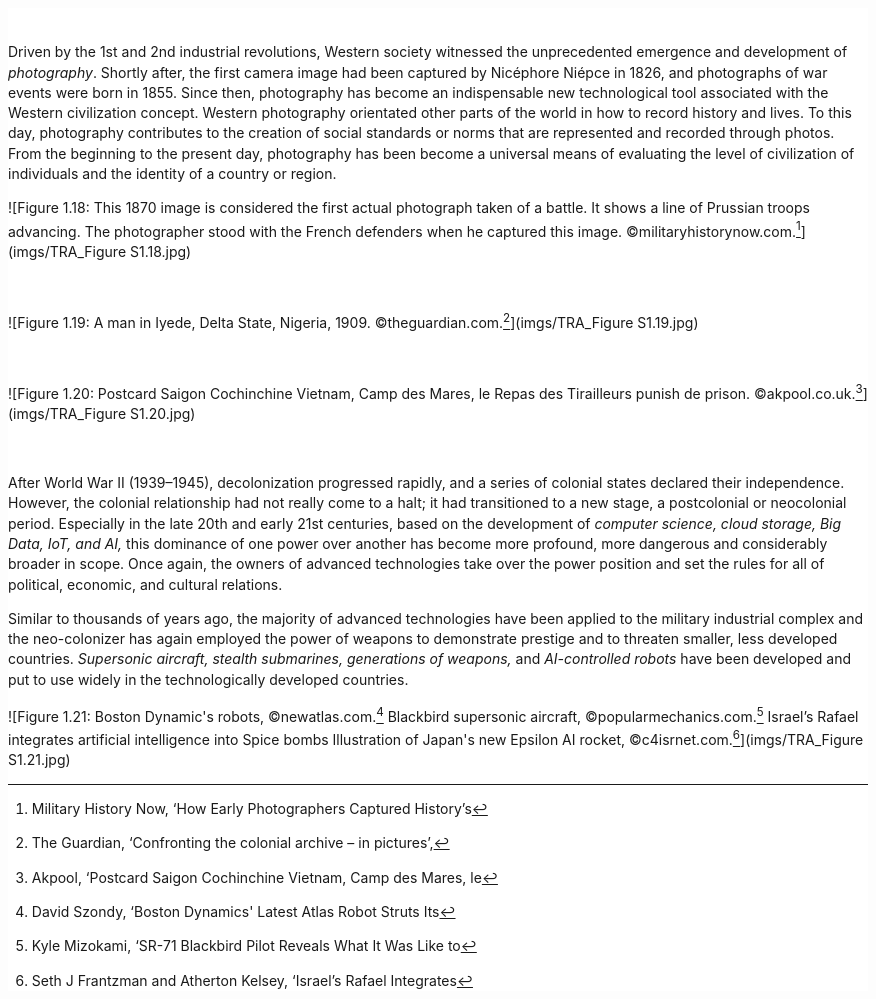 <br/>

Driven by the 1st and 2nd industrial revolutions, Western society
witnessed the unprecedented emergence and development of *photography*.
Shortly after, the first camera image had been captured by Nicéphore
Niépce in 1826, and photographs of war events were born in 1855. Since
then, photography has become an indispensable new technological tool
associated with the Western civilization concept. Western photography
orientated other parts of the world in how to record history and lives.
To this day, photography contributes to the creation of social standards
or norms that are represented and recorded through photos. From the
beginning to the present day, photography has been become a universal
means of evaluating the level of civilization of individuals and the
identity of a country or region.

![Figure 1.18: This 1870 image is considered the first actual photograph
taken of a battle. It shows a line of Prussian troops advancing. The
photographer stood with the French defenders when he captured this
image. ©militaryhistorynow.com.[^03chapter1_32]](imgs/TRA_Figure S1.18.jpg)

<br/>

![Figure 1.19: A man in Iyede, Delta State, Nigeria, 1909.
©theguardian.com.[^03chapter1_33]](imgs/TRA_Figure S1.19.jpg)

<br/>

![Figure 1.20: Postcard Saigon Cochinchine Vietnam, Camp des Mares, le
Repas des Tirailleurs punish de prison. ©akpool.co.uk.[^03chapter1_34]](imgs/TRA_Figure S1.20.jpg)

<br/>

After World War II (1939–1945), decolonization progressed rapidly, and a
series of colonial states declared their independence. However, the
colonial relationship had not really come to a halt; it had transitioned
to a new stage, a postcolonial or neocolonial period. Especially in the
late 20th and early 21st centuries, based on the development of
*computer science, cloud storage, Big Data, IoT, and AI,* this dominance
of one power over another has become more profound, more dangerous and
considerably broader in scope. Once again, the owners of advanced
technologies take over the power position and set the rules for all of
political, economic, and cultural relations.

Similar to thousands of years ago, the majority of advanced technologies
have been applied to the military industrial complex and the
neo-colonizer has again employed the power of weapons to demonstrate
prestige and to threaten smaller, less developed countries. *Supersonic
aircraft, stealth submarines, generations of weapons,* and
*AI-controlled robots* have been developed and put to use widely in the
technologically developed countries.

![Figure 1.21: Boston Dynamic's robots, ©newatlas.com.[^03chapter1_35] Blackbird
supersonic aircraft, ©popularmechanics.com.[^03chapter1_36] Israel’s Rafael integrates
artificial intelligence into Spice bombs Illustration of Japan's new
Epsilon AI rocket, ©c4isrnet.com.[^03chapter1_37]](imgs/TRA_Figure S1.21.jpg)


[^03chapter1_1]: Countries of the **Global South** have been described as newly
[^03chapter1_2]: **Millennial** is the first global generation and the first
[^03chapter1_3]: Margaret Kohn and Reddy Kavita, *Colonialism*, The Stanford
[^03chapter1_4]: Walter Rodney, *How Europe underdeveloped Africa,* Verso Books,
[^03chapter1_5]: Adrienne Mayor, *Gods and Robots: Myths, Machines, and Ancient
[^03chapter1_6]: Marie Boas, ‘Hero's Pneumatica: A Study of Its Transmission and
[^03chapter1_7]: History of Information, ‘Automata Invented by Heron of
[^03chapter1_8]: Charles Swift, ‘Robot Saints’, *Preternature: Critical and
[^03chapter1_9]: Andrew Taylor, *The Rise and Fall of the Great Empires*, London:
[^03chapter1_10]: Wikipedia contributors, ‘The Pharaoh Tutankhamun destroying his
[^03chapter1_11]: Wikipedia contributors, ‘Alexander Mosaic’, 20 October 2021,
[^03chapter1_12]: Vicifons, ‘Novum Organum/Liber Primus’, Liber I, CXXIX – Adapted
[^03chapter1_13]: Wikipedia contributors, ‘The Diamond Sutra of the Chinese Tang
[^03chapter1_14]: Peter A Lorge, *The Asian Military Revolution: From Gunpowder to
[^03chapter1_15]: Andrew Taylor, *The Rise and Fall of the Great Empires*. London:
[^03chapter1_16]: Wikipedia contributors, 'History of gunpowder', 20 October 2021,
[^03chapter1_17]: William Lowrie, *Fundamentals of Geophysics*. London: Cambridge
[^03chapter1_18]: Wikipedia contributors, 'History of the compass', 20 October
[^03chapter1_19]: Wikipedia contributors, 'Cantino planisphere (1502)', 20 October
[^03chapter1_20]: Wikipedia contributors, 'Medieval ships', 20 October 2021,
[^03chapter1_21]: Wikipedia contributors, 'Industrial Revolution', 25 October 2021,
[^03chapter1_22]: Wikipedia contributors, ‘World 1914 empires colonies territory’,
[^03chapter1_23]: Wikipedia contributors, 'Steam Engine, Elevation plan and section
[^03chapter1_24]: Wikipedia contributors, ‘Great Britain by Talbot’, 20 October
[^03chapter1_25]: Daniel R Headrick, ‘The Tools of Imperialism: Technology and the
[^03chapter1_26]: Wikipedia contributors, ‘History of hospitals’, 20 October 2021,
[^03chapter1_27]: Philip D Curtin, ‘The White Man's Grave: Image and Reality,
[^03chapter1_28]: Lom Ning, ‘Quinine and the Cinchona Plant: Gain or Bane for
[^03chapter1_29]: Philip D Curtin, ‘The End of the 'White Man's Grave'?
[^03chapter1_30]: Aubrey Wyatt Tilby, *Britain in the Tropics*, 1527-1910, Vol. 4,
[^03chapter1_31]: Wikipedia contributors, ‘Searchlight’, *wikiwand.com, 20 October
[^03chapter1_32]: Military History Now, ‘How Early Photographers Captured History’s
[^03chapter1_33]: The Guardian, ‘Confronting the colonial archive – in pictures’,
[^03chapter1_34]: Akpool, ‘Postcard Saigon Cochinchine Vietnam, Camp des Mares, le
[^03chapter1_35]: David Szondy, ‘Boston Dynamics' Latest Atlas Robot Struts Its
[^03chapter1_36]: Kyle Mizokami, ‘SR-71 Blackbird Pilot Reveals What It Was Like to
[^03chapter1_37]: Seth J Frantzman and Atherton Kelsey, ‘Israel’s Rafael Integrates
[^03chapter1_38]: Christian Lous Lange, Norwegian historian, The Nobel Peace Prize
[^03chapter1_39]: Thomas L McPhail, *Global Communication: Theories, Stakeholders,
[^03chapter1_40]: Lance Strate, ‘The Varieties of Cyberspace: Problems in
[^03chapter1_41]: Eric Loo and Yuen Shu Beng, ‘Cyber-Colonialism in Asia: More
[^03chapter1_42]: Donna Haraway, ‘A Cyborg Manifesto: Science, Technology, and
[^03chapter1_43]: Wikipedia contributors, ‘Social Credit System’, 20 October 2021,
[^03chapter1_44]: First Site Guide, ‘Google Search Statistics and Facts 2022,’
[^03chapter1_45]: Statista, ‘Global revenue of Apple from 2004 to 2022’,
[^03chapter1_46]: Statista, ‘Sales of leading consumer electronic (CE) companies
[^03chapter1_47]: Frantz Fanon, *The Wretched of the Earth*. Translated by Richard
[^03chapter1_48]: Data mining is the process of extracting and discovering patterns
[^03chapter1_49]: Nick Couldry and Mejias Ulises A, *The Costs of Connection: How
[^03chapter1_50]: Statista, ‘Number of data centers worldwide in 2022, by country’,
[^03chapter1_51]: Hyperscale in computer science refers to a computing architecture
[^03chapter1_52]: Statista, ‘Number of hyper scale data centers worldwide from 2015
[^03chapter1_53]: Nick Couldry and Mejias Ulises A, *The Costs of Connection: How
[^03chapter1_54]: Jürgen Habermas, *Legitimation Crisis*, Vol. 519, Beacon Press,
[^03chapter1_55]: Ari Levy, ‘Tech's Top Seven Companies Added \$3.4 Trillion in
[^03chapter1_56]: Karen Hao, ‘Artificial Intelligence Is Creating a New Colonial
[^03chapter1_57]: Sam Mayanja, ‘Opinion: Impact of Colonialism and Neo-Colonialism
[^03chapter1_58]: James Kielty, ‘The Mobile Landscape in South Korea.’ *Device
[^03chapter1_59]: Fevzi Hussein, ‘Slavery Has Been Abolished for Over 200 Years –
[^03chapter1_60]: Gpsbob, ‘Home Plan GPS Tracking App & Software Free With Every
[^03chapter1_61]: Wikipedia contributors, ‘The Negro in American history’, 25
[^03chapter1_62]: Madhumita Murgia, ‘Microsoft Quietly Deletes Largest Public Face
[^03chapter1_63]: Wikipedia contributors, ‘Human Zoo’, 10 October 2022,
[^03chapter1_64]: The Asian Parent, ‘Children’s Rights in the Cyberspace’, *The
[^03chapter1_65]: Dmitriev Affair, ‘Deaths on the White Sea Canal, 1931-1933’, 19
[^03chapter1_66]: Catherine Thorbecke, ‘Facebook Tests Hiding Likes to See if It
[^03chapter1_67]: WWNO, ‘Sighting the Sites of the New Orleans Slave Trade.’
[^03chapter1_68]: Innovate Edu, ‘The Big Data Privacy Problem.’ *Innovate Edu*,
[^03chapter1_69]: WWNO, ‘Sighting the Sites of the New Orleans Slave Trade.’
[^03chapter1_70]: University College Dublin, ‘Cape Town Slaves to Migrant Gold
[^03chapter1_71]: Y&R, ‘Mercedes Right Brain - Left Brain.’ *Ads of the World,* 15
[^03chapter1_72]: The slogan of Prudential - a British multinational insurance
[^03chapter1_73]: Tariq Khokhar, ‘Chart: How Is the World's Youth Population
[^03chapter1_74]: Eric Farny, ‘Dependency Theory: A Useful Tool for Analyzing
[^03chapter1_75]: Isaac K. Biney, ‘Revitalizing Blended and Self-Directed Learning
[^03chapter1_76]: Tiago Peixoto and Micah L. Sifry, *Civic Tech in the Global
[^03chapter1_77]: Akira Muranaka, ‘Beyond Blue Ocean? The Roles of Intermediaries
[^03chapter1_78]: Simon Kemp, ‘Digital 2022: Vietnam.’ *DataReportal*, 1 March
[^03chapter1_79]: Statista, ‘Countries with the largest digital populations in the
[^03chapter1_80]: Hiền Minh, ‘Dự Báo An Ninh Mạng Năm 2022.’ *Báo Chính Phủ*, 2022,
[^03chapter1_81]: Ivan Sarafanov and Bai Shuqiang, ‘A Study on the Cooperation
[^03chapter1_82]: Paul Bischoff, ‘Cybersecurity Rankings by Country: Which
[^03chapter1_83]: e-Governance Academy Foundation, ‘National Cyber Security Index’,
[^03chapter1_84]: Statista, ‘Countries with the largest digital populations in the
[^03chapter1_85]: NACIS, ‘Pháp Luật Hiện Hành Của Việt Nam Về Bảo Vệ Dữ Liệu Thông
[^03chapter1_86]: Thư viện pháp luật, ‘Luật an ninh mạng’, *Thư viện pháp luật*, 15
[^03chapter1_87]: Lưu Minh Sang and Trần Đức Thành, ‘Trí Tuệ Nhân Tạo và Những